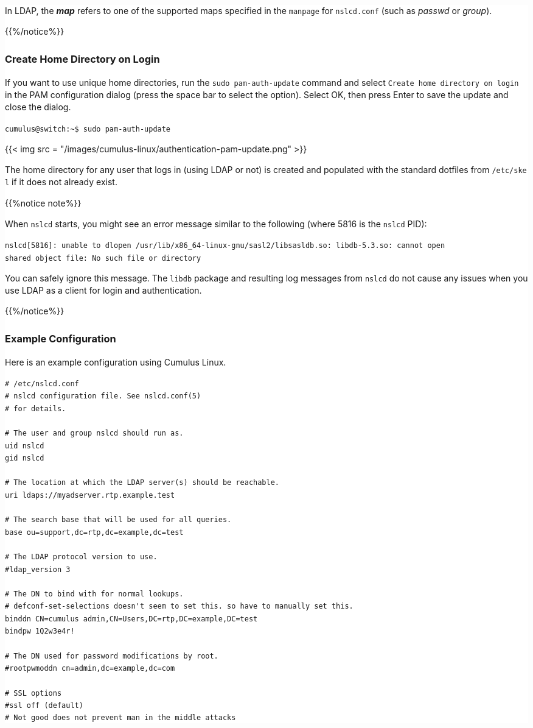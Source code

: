 In LDAP, the ***map*** refers to one of the supported maps specified in the `manpage` for `nslcd.conf` (such as *passwd* or *group*).

{{%/notice%}}

### Create Home Directory on Login

If you want to use unique home directories, run the `sudo pam-auth-update` command and select `Create home directory on login` in the PAM configuration dialog (press the space bar to select the option). Select OK, then press Enter to save the update and close the dialog.

```
cumulus@switch:~$ sudo pam-auth-update
```

{{< img src = "/images/cumulus-linux/authentication-pam-update.png" >}}

The home directory for any user that logs in (using LDAP or not) is created and populated with the standard dotfiles from `/etc/skel` if it does not already exist.

{{%notice note%}}

When `nslcd` starts, you might see an error message similar to the following (where 5816 is the `nslcd` PID):

```
nslcd[5816]: unable to dlopen /usr/lib/x86_64-linux-gnu/sasl2/libsasldb.so: libdb-5.3.so: cannot open
shared object file: No such file or directory
```

You can safely ignore this message. The `libdb` package and resulting log messages from `nslcd` do not cause any issues when you use LDAP as a client for login and authentication.

{{%/notice%}}

### Example Configuration

Here is an example configuration using Cumulus Linux.

```
# /etc/nslcd.conf
# nslcd configuration file. See nslcd.conf(5)
# for details.

# The user and group nslcd should run as.
uid nslcd
gid nslcd

# The location at which the LDAP server(s) should be reachable.
uri ldaps://myadserver.rtp.example.test

# The search base that will be used for all queries.
base ou=support,dc=rtp,dc=example,dc=test

# The LDAP protocol version to use.
#ldap_version 3

# The DN to bind with for normal lookups.
# defconf-set-selections doesn't seem to set this. so have to manually set this.
binddn CN=cumulus admin,CN=Users,DC=rtp,DC=example,DC=test
bindpw 1Q2w3e4r!

# The DN used for password modifications by root.
#rootpwmoddn cn=admin,dc=example,dc=com

# SSL options
#ssl off (default)
# Not good does not prevent man in the middle attacks
```
